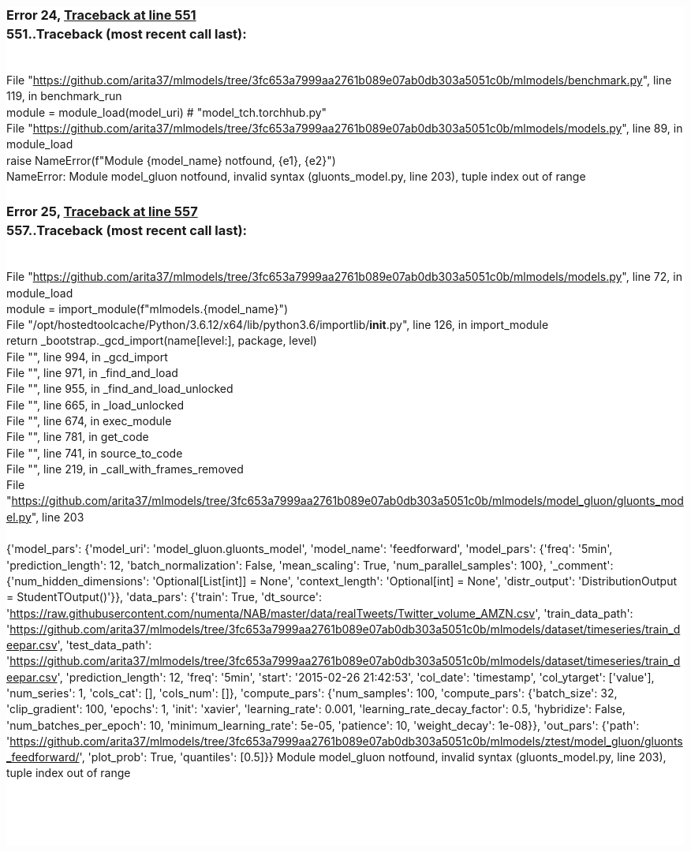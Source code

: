 

### Error 24, [Traceback at line 551](https://github.com/arita37/mlmodels_store/blob/master/log_benchmark/log_benchmark.py#L551)<br />551..Traceback (most recent call last):
<br />  File "https://github.com/arita37/mlmodels/tree/3fc653a7999aa2761b089e07ab0db303a5051c0b/mlmodels/benchmark.py", line 119, in benchmark_run
<br />    module    = module_load(model_uri)   # "model_tch.torchhub.py"
<br />  File "https://github.com/arita37/mlmodels/tree/3fc653a7999aa2761b089e07ab0db303a5051c0b/mlmodels/models.py", line 89, in module_load
<br />    raise NameError(f"Module {model_name} notfound, {e1}, {e2}")
<br />NameError: Module model_gluon notfound, invalid syntax (gluonts_model.py, line 203), tuple index out of range



### Error 25, [Traceback at line 557](https://github.com/arita37/mlmodels_store/blob/master/log_benchmark/log_benchmark.py#L557)<br />557..Traceback (most recent call last):
<br />  File "https://github.com/arita37/mlmodels/tree/3fc653a7999aa2761b089e07ab0db303a5051c0b/mlmodels/models.py", line 72, in module_load
<br />    module = import_module(f"mlmodels.{model_name}")
<br />  File "/opt/hostedtoolcache/Python/3.6.12/x64/lib/python3.6/importlib/__init__.py", line 126, in import_module
<br />    return _bootstrap._gcd_import(name[level:], package, level)
<br />  File "<frozen importlib._bootstrap>", line 994, in _gcd_import
<br />  File "<frozen importlib._bootstrap>", line 971, in _find_and_load
<br />  File "<frozen importlib._bootstrap>", line 955, in _find_and_load_unlocked
<br />  File "<frozen importlib._bootstrap>", line 665, in _load_unlocked
<br />  File "<frozen importlib._bootstrap_external>", line 674, in exec_module
<br />  File "<frozen importlib._bootstrap_external>", line 781, in get_code
<br />  File "<frozen importlib._bootstrap_external>", line 741, in source_to_code
<br />  File "<frozen importlib._bootstrap>", line 219, in _call_with_frames_removed
<br />  File "https://github.com/arita37/mlmodels/tree/3fc653a7999aa2761b089e07ab0db303a5051c0b/mlmodels/model_gluon/gluonts_model.py", line 203
<br />
<br />  {'model_pars': {'model_uri': 'model_gluon.gluonts_model', 'model_name': 'feedforward', 'model_pars': {'freq': '5min', 'prediction_length': 12, 'batch_normalization': False, 'mean_scaling': True, 'num_parallel_samples': 100}, '_comment': {'num_hidden_dimensions': 'Optional[List[int]] = None', 'context_length': 'Optional[int] = None', 'distr_output': 'DistributionOutput = StudentTOutput()'}}, 'data_pars': {'train': True, 'dt_source': 'https://raw.githubusercontent.com/numenta/NAB/master/data/realTweets/Twitter_volume_AMZN.csv', 'train_data_path': 'https://github.com/arita37/mlmodels/tree/3fc653a7999aa2761b089e07ab0db303a5051c0b/mlmodels/dataset/timeseries/train_deepar.csv', 'test_data_path': 'https://github.com/arita37/mlmodels/tree/3fc653a7999aa2761b089e07ab0db303a5051c0b/mlmodels/dataset/timeseries/train_deepar.csv', 'prediction_length': 12, 'freq': '5min', 'start': '2015-02-26 21:42:53', 'col_date': 'timestamp', 'col_ytarget': ['value'], 'num_series': 1, 'cols_cat': [], 'cols_num': []}, 'compute_pars': {'num_samples': 100, 'compute_pars': {'batch_size': 32, 'clip_gradient': 100, 'epochs': 1, 'init': 'xavier', 'learning_rate': 0.001, 'learning_rate_decay_factor': 0.5, 'hybridize': False, 'num_batches_per_epoch': 10, 'minimum_learning_rate': 5e-05, 'patience': 10, 'weight_decay': 1e-08}}, 'out_pars': {'path': 'https://github.com/arita37/mlmodels/tree/3fc653a7999aa2761b089e07ab0db303a5051c0b/mlmodels/ztest/model_gluon/gluonts_feedforward/', 'plot_prob': True, 'quantiles': [0.5]}} Module model_gluon notfound, invalid syntax (gluonts_model.py, line 203), tuple index out of range 
<br />
<br />  
<br />
<br />